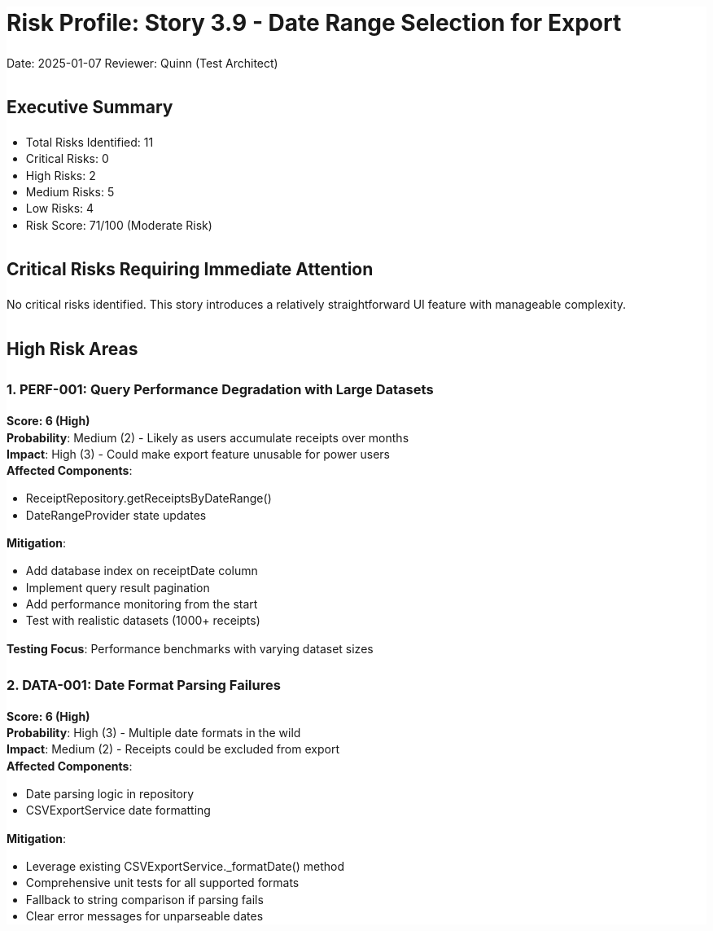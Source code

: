 # Risk Profile: Story 3.9 - Date Range Selection for Export

Date: 2025-01-07
Reviewer: Quinn (Test Architect)

## Executive Summary

- Total Risks Identified: 11
- Critical Risks: 0
- High Risks: 2
- Medium Risks: 5
- Low Risks: 4
- Risk Score: 71/100 (Moderate Risk)

## Critical Risks Requiring Immediate Attention

No critical risks identified. This story introduces a relatively straightforward UI feature with manageable complexity.

## High Risk Areas

### 1. PERF-001: Query Performance Degradation with Large Datasets

**Score: 6 (High)**  
**Probability**: Medium (2) - Likely as users accumulate receipts over months  
**Impact**: High (3) - Could make export feature unusable for power users  
**Affected Components**:
- ReceiptRepository.getReceiptsByDateRange()
- DateRangeProvider state updates

**Mitigation**:
- Add database index on receiptDate column
- Implement query result pagination
- Add performance monitoring from the start
- Test with realistic datasets (1000+ receipts)

**Testing Focus**: Performance benchmarks with varying dataset sizes

### 2. DATA-001: Date Format Parsing Failures

**Score: 6 (High)**  
**Probability**: High (3) - Multiple date formats in the wild  
**Impact**: Medium (2) - Receipts could be excluded from export  
**Affected Components**:
- Date parsing logic in repository
- CSVExportService date formatting

**Mitigation**:
- Leverage existing CSVExportService._formatDate() method
- Comprehensive unit tests for all supported formats
- Fallback to string comparison if parsing fails
- Clear error messages for unparseable dates
